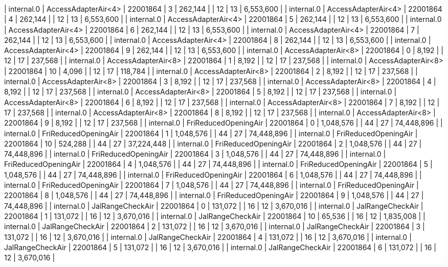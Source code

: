 | internal.0 | AccessAdapterAir<4> | 22001864 | 3 | 262,144 |  | 12 | 13 | 6,553,600 | 
| internal.0 | AccessAdapterAir<4> | 22001864 | 4 | 262,144 |  | 12 | 13 | 6,553,600 | 
| internal.0 | AccessAdapterAir<4> | 22001864 | 5 | 262,144 |  | 12 | 13 | 6,553,600 | 
| internal.0 | AccessAdapterAir<4> | 22001864 | 6 | 262,144 |  | 12 | 13 | 6,553,600 | 
| internal.0 | AccessAdapterAir<4> | 22001864 | 7 | 262,144 |  | 12 | 13 | 6,553,600 | 
| internal.0 | AccessAdapterAir<4> | 22001864 | 8 | 262,144 |  | 12 | 13 | 6,553,600 | 
| internal.0 | AccessAdapterAir<4> | 22001864 | 9 | 262,144 |  | 12 | 13 | 6,553,600 | 
| internal.0 | AccessAdapterAir<8> | 22001864 | 0 | 8,192 |  | 12 | 17 | 237,568 | 
| internal.0 | AccessAdapterAir<8> | 22001864 | 1 | 8,192 |  | 12 | 17 | 237,568 | 
| internal.0 | AccessAdapterAir<8> | 22001864 | 10 | 4,096 |  | 12 | 17 | 118,784 | 
| internal.0 | AccessAdapterAir<8> | 22001864 | 2 | 8,192 |  | 12 | 17 | 237,568 | 
| internal.0 | AccessAdapterAir<8> | 22001864 | 3 | 8,192 |  | 12 | 17 | 237,568 | 
| internal.0 | AccessAdapterAir<8> | 22001864 | 4 | 8,192 |  | 12 | 17 | 237,568 | 
| internal.0 | AccessAdapterAir<8> | 22001864 | 5 | 8,192 |  | 12 | 17 | 237,568 | 
| internal.0 | AccessAdapterAir<8> | 22001864 | 6 | 8,192 |  | 12 | 17 | 237,568 | 
| internal.0 | AccessAdapterAir<8> | 22001864 | 7 | 8,192 |  | 12 | 17 | 237,568 | 
| internal.0 | AccessAdapterAir<8> | 22001864 | 8 | 8,192 |  | 12 | 17 | 237,568 | 
| internal.0 | AccessAdapterAir<8> | 22001864 | 9 | 8,192 |  | 12 | 17 | 237,568 | 
| internal.0 | FriReducedOpeningAir | 22001864 | 0 | 1,048,576 |  | 44 | 27 | 74,448,896 | 
| internal.0 | FriReducedOpeningAir | 22001864 | 1 | 1,048,576 |  | 44 | 27 | 74,448,896 | 
| internal.0 | FriReducedOpeningAir | 22001864 | 10 | 524,288 |  | 44 | 27 | 37,224,448 | 
| internal.0 | FriReducedOpeningAir | 22001864 | 2 | 1,048,576 |  | 44 | 27 | 74,448,896 | 
| internal.0 | FriReducedOpeningAir | 22001864 | 3 | 1,048,576 |  | 44 | 27 | 74,448,896 | 
| internal.0 | FriReducedOpeningAir | 22001864 | 4 | 1,048,576 |  | 44 | 27 | 74,448,896 | 
| internal.0 | FriReducedOpeningAir | 22001864 | 5 | 1,048,576 |  | 44 | 27 | 74,448,896 | 
| internal.0 | FriReducedOpeningAir | 22001864 | 6 | 1,048,576 |  | 44 | 27 | 74,448,896 | 
| internal.0 | FriReducedOpeningAir | 22001864 | 7 | 1,048,576 |  | 44 | 27 | 74,448,896 | 
| internal.0 | FriReducedOpeningAir | 22001864 | 8 | 1,048,576 |  | 44 | 27 | 74,448,896 | 
| internal.0 | FriReducedOpeningAir | 22001864 | 9 | 1,048,576 |  | 44 | 27 | 74,448,896 | 
| internal.0 | JalRangeCheckAir | 22001864 | 0 | 131,072 |  | 16 | 12 | 3,670,016 | 
| internal.0 | JalRangeCheckAir | 22001864 | 1 | 131,072 |  | 16 | 12 | 3,670,016 | 
| internal.0 | JalRangeCheckAir | 22001864 | 10 | 65,536 |  | 16 | 12 | 1,835,008 | 
| internal.0 | JalRangeCheckAir | 22001864 | 2 | 131,072 |  | 16 | 12 | 3,670,016 | 
| internal.0 | JalRangeCheckAir | 22001864 | 3 | 131,072 |  | 16 | 12 | 3,670,016 | 
| internal.0 | JalRangeCheckAir | 22001864 | 4 | 131,072 |  | 16 | 12 | 3,670,016 | 
| internal.0 | JalRangeCheckAir | 22001864 | 5 | 131,072 |  | 16 | 12 | 3,670,016 | 
| internal.0 | JalRangeCheckAir | 22001864 | 6 | 131,072 |  | 16 | 12 | 3,670,016 | 